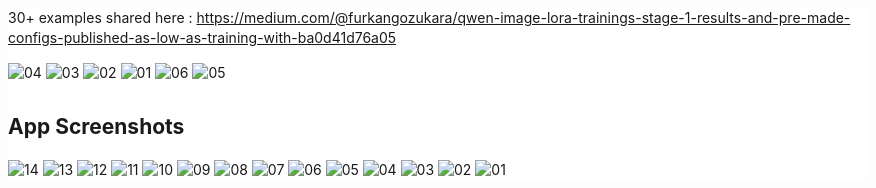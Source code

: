 30+ examples shared here : https://medium.com/@furkangozukara/qwen-image-lora-trainings-stage-1-results-and-pre-made-configs-published-as-low-as-training-with-ba0d41d76a05

<img width="1328" height="1328" alt="04" src="https://github.com/user-attachments/assets/3c7c5fd0-fc0d-4978-8800-ed485054db22" />
<img width="2656" height="2656" alt="03" src="https://github.com/user-attachments/assets/1e73012e-06f3-4181-ac49-ef10294d4119" />
<img width="2656" height="2656" alt="02" src="https://github.com/user-attachments/assets/ce432e3f-5f74-4df2-bb43-0f911ab55184" />
<img width="2656" height="2656" alt="01" src="https://github.com/user-attachments/assets/fe40513f-cfb9-4c91-9eb3-cfe45689e7a6" />
<img width="2656" height="2656" alt="06" src="https://github.com/user-attachments/assets/f254bd98-1171-46e6-b1cb-8c5e1837dd5c" />
<img width="2656" height="2656" alt="05" src="https://github.com/user-attachments/assets/cfa561ef-6323-4040-a8e2-05b43109ee1c" />



## App Screenshots

<img width="2000" height="1389" alt="14" src="https://github.com/user-attachments/assets/11158887-696c-4eec-b5ee-6077f7a47873" />
<img width="2291" height="1246" alt="13" src="https://github.com/user-attachments/assets/6f8e02ef-e37c-4da8-8eeb-41f873c236e9" />
<img width="3840" height="4621" alt="12" src="https://github.com/user-attachments/assets/4b9d4871-4f24-4d09-b257-ea05b5e0ae58" />
<img width="3477" height="2445" alt="11" src="https://github.com/user-attachments/assets/cbd2afaf-d4df-409c-a341-334122151e0b" />
<img width="3468" height="2286" alt="10" src="https://github.com/user-attachments/assets/6cc09542-5c01-4685-a8d7-e8f90039fc8a" />
<img width="3472" height="2800" alt="09" src="https://github.com/user-attachments/assets/e0e49752-4e32-46f1-b6ad-ea0f132fe461" />
<img width="3463" height="1550" alt="08" src="https://github.com/user-attachments/assets/5cf90326-2351-4fb9-b486-a9244eddf81f" />
<img width="3438" height="1855" alt="07" src="https://github.com/user-attachments/assets/cc010ec9-bfd6-4c35-b1da-b8fec426ffbf" />
<img width="3436" height="3643" alt="06" src="https://github.com/user-attachments/assets/8ec0f71f-d4c4-4f34-a3d1-bedb062c3c69" />
<img width="3486" height="3937" alt="05" src="https://github.com/user-attachments/assets/c6d12948-a2d5-413a-959e-be683b82f196" />
<img width="3473" height="2758" alt="04" src="https://github.com/user-attachments/assets/55c43c0e-77dd-4435-91cb-a17b4960e4ad" />
<img width="3471" height="1511" alt="03" src="https://github.com/user-attachments/assets/ed0b7055-dc99-419a-ae03-f377705a8a03" />
<img width="3461" height="1571" alt="02" src="https://github.com/user-attachments/assets/4c6685ba-146e-4b1a-af50-3b93da24f472" />
<img width="3840" height="3022" alt="01" src="https://github.com/user-attachments/assets/33ecd80c-6a53-41a1-bdc2-e35719bb9726" />





